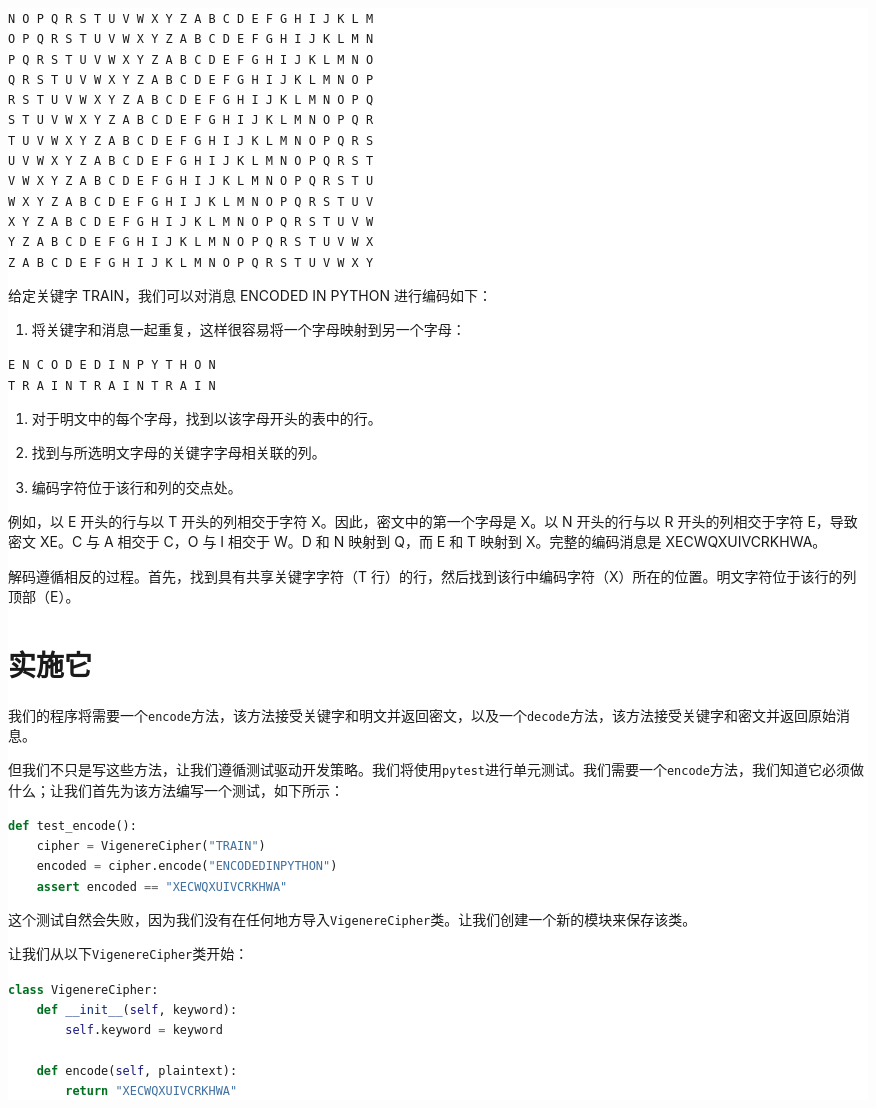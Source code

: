 ```py
N O P Q R S T U V W X Y Z A B C D E F G H I J K L M 
O P Q R S T U V W X Y Z A B C D E F G H I J K L M N 
P Q R S T U V W X Y Z A B C D E F G H I J K L M N O 
Q R S T U V W X Y Z A B C D E F G H I J K L M N O P 
R S T U V W X Y Z A B C D E F G H I J K L M N O P Q 
S T U V W X Y Z A B C D E F G H I J K L M N O P Q R 
T U V W X Y Z A B C D E F G H I J K L M N O P Q R S 
U V W X Y Z A B C D E F G H I J K L M N O P Q R S T 
V W X Y Z A B C D E F G H I J K L M N O P Q R S T U 
W X Y Z A B C D E F G H I J K L M N O P Q R S T U V 
X Y Z A B C D E F G H I J K L M N O P Q R S T U V W 
Y Z A B C D E F G H I J K L M N O P Q R S T U V W X 
Z A B C D E F G H I J K L M N O P Q R S T U V W X Y 
```

给定关键字 TRAIN，我们可以对消息 ENCODED IN PYTHON 进行编码如下：

1.  将关键字和消息一起重复，这样很容易将一个字母映射到另一个字母：

```py
E N C O D E D I N P Y T H O N
T R A I N T R A I N T R A I N 
```

1.  对于明文中的每个字母，找到以该字母开头的表中的行。

1.  找到与所选明文字母的关键字字母相关联的列。

1.  编码字符位于该行和列的交点处。

例如，以 E 开头的行与以 T 开头的列相交于字符 X。因此，密文中的第一个字母是 X。以 N 开头的行与以 R 开头的列相交于字符 E，导致密文 XE。C 与 A 相交于 C，O 与 I 相交于 W。D 和 N 映射到 Q，而 E 和 T 映射到 X。完整的编码消息是 XECWQXUIVCRKHWA。

解码遵循相反的过程。首先，找到具有共享关键字字符（T 行）的行，然后找到该行中编码字符（X）所在的位置。明文字符位于该行的列顶部（E）。

# 实施它

我们的程序将需要一个`encode`方法，该方法接受关键字和明文并返回密文，以及一个`decode`方法，该方法接受关键字和密文并返回原始消息。

但我们不只是写这些方法，让我们遵循测试驱动开发策略。我们将使用`pytest`进行单元测试。我们需要一个`encode`方法，我们知道它必须做什么；让我们首先为该方法编写一个测试，如下所示：

```py
def test_encode():
    cipher = VigenereCipher("TRAIN")
    encoded = cipher.encode("ENCODEDINPYTHON")
    assert encoded == "XECWQXUIVCRKHWA"
```

这个测试自然会失败，因为我们没有在任何地方导入`VigenereCipher`类。让我们创建一个新的模块来保存该类。

让我们从以下`VigenereCipher`类开始：

```py
class VigenereCipher:
    def __init__(self, keyword):
        self.keyword = keyword

    def encode(self, plaintext):
        return "XECWQXUIVCRKHWA"

```

